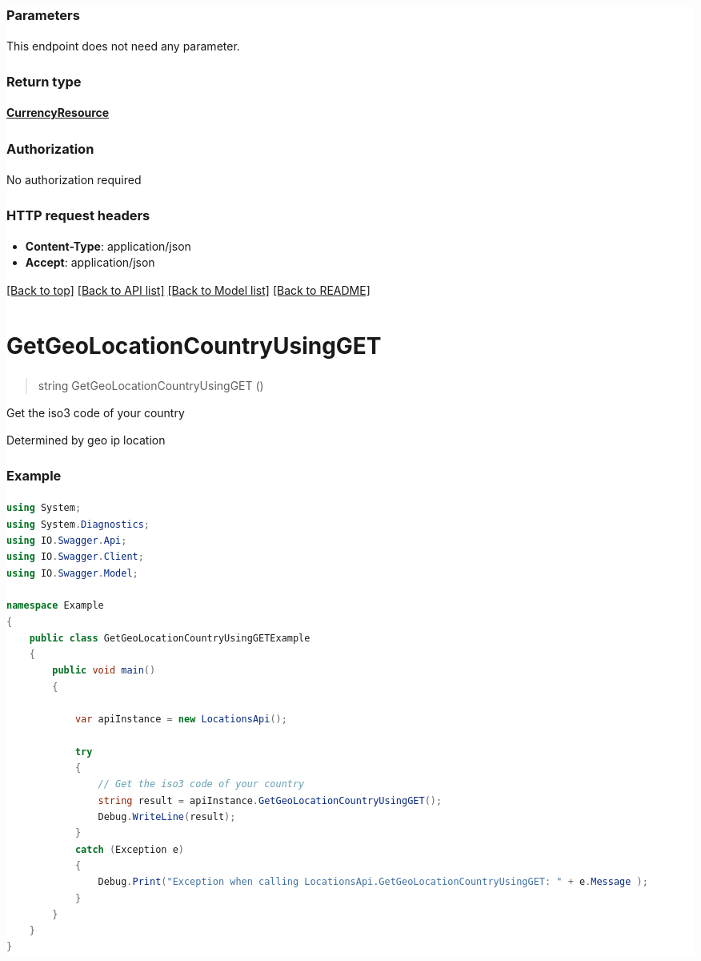 ### Parameters
This endpoint does not need any parameter.

### Return type

[**CurrencyResource**](CurrencyResource.md)

### Authorization

No authorization required

### HTTP request headers

 - **Content-Type**: application/json
 - **Accept**: application/json

[[Back to top]](#) [[Back to API list]](../README.md#documentation-for-api-endpoints) [[Back to Model list]](../README.md#documentation-for-models) [[Back to README]](../README.md)

<a name="getgeolocationcountryusingget"></a>
# **GetGeoLocationCountryUsingGET**
> string GetGeoLocationCountryUsingGET ()

Get the iso3 code of your country

Determined by geo ip location

### Example
```csharp
using System;
using System.Diagnostics;
using IO.Swagger.Api;
using IO.Swagger.Client;
using IO.Swagger.Model;

namespace Example
{
    public class GetGeoLocationCountryUsingGETExample
    {
        public void main()
        {
            
            var apiInstance = new LocationsApi();

            try
            {
                // Get the iso3 code of your country
                string result = apiInstance.GetGeoLocationCountryUsingGET();
                Debug.WriteLine(result);
            }
            catch (Exception e)
            {
                Debug.Print("Exception when calling LocationsApi.GetGeoLocationCountryUsingGET: " + e.Message );
            }
        }
    }
}
```
